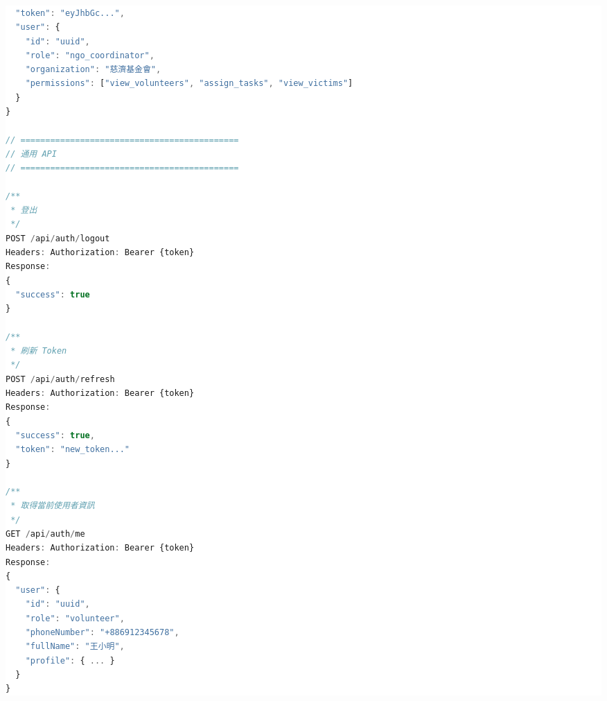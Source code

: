 ```typescript
  "token": "eyJhbGc...",
  "user": {
    "id": "uuid",
    "role": "ngo_coordinator",
    "organization": "慈濟基金會",
    "permissions": ["view_volunteers", "assign_tasks", "view_victims"]
  }
}

// ============================================
// 通用 API
// ============================================

/**
 * 登出
 */
POST /api/auth/logout
Headers: Authorization: Bearer {token}
Response:
{
  "success": true
}

/**
 * 刷新 Token
 */
POST /api/auth/refresh
Headers: Authorization: Bearer {token}
Response:
{
  "success": true,
  "token": "new_token..."
}

/**
 * 取得當前使用者資訊
 */
GET /api/auth/me
Headers: Authorization: Bearer {token}
Response:
{
  "user": {
    "id": "uuid",
    "role": "volunteer",
    "phoneNumber": "+886912345678",
    "fullName": "王小明",
    "profile": { ... }
  }
}
```
